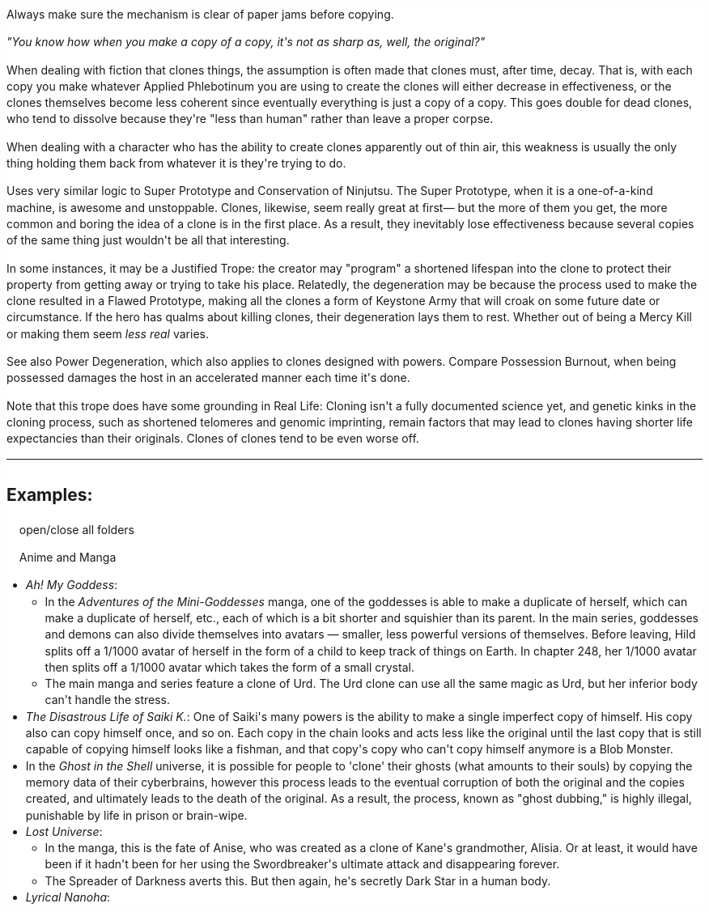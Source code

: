Always make sure the mechanism is clear of paper jams before copying.

_"You know how when you make a copy of a copy, it's not as sharp as, well, the original?"_

When dealing with fiction that clones things, the assumption is often made that clones must, after time, decay. That is, with each copy you make whatever Applied Phlebotinum you are using to create the clones will either decrease in effectiveness, or the clones themselves become less coherent since eventually everything is just a copy of a copy. This goes double for dead clones, who tend to dissolve because they're "less than human" rather than leave a proper corpse.

When dealing with a character who has the ability to create clones apparently out of thin air, this weakness is usually the only thing holding them back from whatever it is they're trying to do.

Uses very similar logic to Super Prototype and Conservation of Ninjutsu. The Super Prototype, when it is a one-of-a-kind machine, is awesome and unstoppable. Clones, likewise, seem really great at first— but the more of them you get, the more common and boring the idea of a clone is in the first place. As a result, they inevitably lose effectiveness because several copies of the same thing just wouldn't be all that interesting.

In some instances, it may be a Justified Trope: the creator may "program" a shortened lifespan into the clone to protect their property from getting away or trying to take his place. Relatedly, the degeneration may be because the process used to make the clone resulted in a Flawed Prototype, making all the clones a form of Keystone Army that will croak on some future date or circumstance. If the hero has qualms about killing clones, their degeneration lays them to rest. Whether out of being a Mercy Kill or making them seem _less real_ varies.

See also Power Degeneration, which also applies to clones designed with powers. Compare Possession Burnout, when being possessed damages the host in an accelerated manner each time it's done.

Note that this trope does have some grounding in Real Life: Cloning isn't a fully documented science yet, and genetic kinks in the cloning process, such as shortened telomeres and genomic imprinting, remain factors that may lead to clones having shorter life expectancies than their originals. Clones of clones tend to be even worse off.

___

## Examples:

    open/close all folders 

    Anime and Manga 

-   _Ah! My Goddess_:
    -   In the _Adventures of the Mini-Goddesses_ manga, one of the goddesses is able to make a duplicate of herself, which can make a duplicate of herself, etc., each of which is a bit shorter and squishier than its parent. In the main series, goddesses and demons can also divide themselves into avatars — smaller, less powerful versions of themselves. Before leaving, Hild splits off a 1/1000 avatar of herself in the form of a child to keep track of things on Earth. In chapter 248, her 1/1000 avatar then splits off a 1/1000 avatar which takes the form of a small crystal.
    -   The main manga and series feature a clone of Urd. The Urd clone can use all the same magic as Urd, but her inferior body can't handle the stress.
-   _The Disastrous Life of Saiki K._: One of Saiki's many powers is the ability to make a single imperfect copy of himself. His copy also can copy himself once, and so on. Each copy in the chain looks and acts less like the original until the last copy that is still capable of copying himself looks like a fishman, and that copy's copy who can't copy himself anymore is a Blob Monster.
-   In the _Ghost in the Shell_ universe, it is possible for people to 'clone' their ghosts (what amounts to their souls) by copying the memory data of their cyberbrains, however this process leads to the eventual corruption of both the original and the copies created, and ultimately leads to the death of the original. As a result, the process, known as "ghost dubbing," is highly illegal, punishable by life in prison or brain-wipe.
-   _Lost Universe_:
    -   In the manga, this is the fate of Anise, who was created as a clone of Kane's grandmother, Alisia. Or at least, it would have been if it hadn't been for her using the Swordbreaker's ultimate attack and disappearing forever.
    -   The Spreader of Darkness averts this. But then again, he's secretly Dark Star in a human body.
-   _Lyrical Nanoha_: